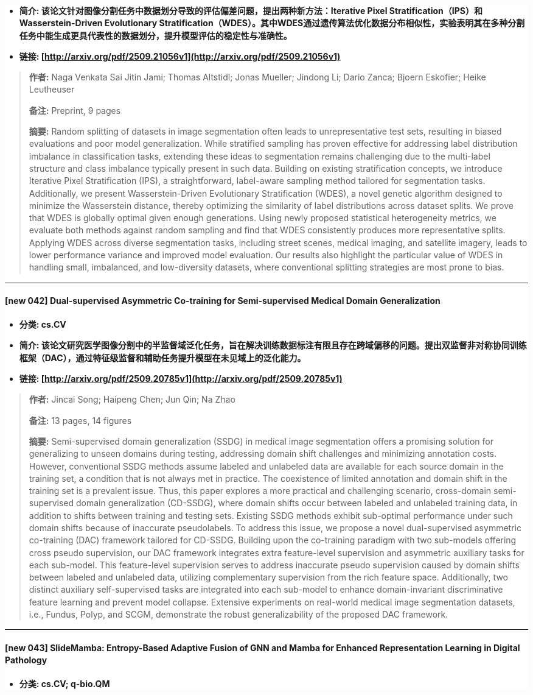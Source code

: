 - **简介: 该论文针对图像分割任务中数据划分导致的评估偏差问题，提出两种新方法：Iterative Pixel Stratification（IPS）和Wasserstein-Driven Evolutionary Stratification（WDES）。其中WDES通过遗传算法优化数据分布相似性，实验表明其在多种分割任务中能生成更具代表性的数据划分，提升模型评估的稳定性与准确性。**

- **链接: [http://arxiv.org/pdf/2509.21056v1](http://arxiv.org/pdf/2509.21056v1)**

> **作者:** Naga Venkata Sai Jitin Jami; Thomas Altstidl; Jonas Mueller; Jindong Li; Dario Zanca; Bjoern Eskofier; Heike Leutheuser
>
> **备注:** Preprint, 9 pages
>
> **摘要:** Random splitting of datasets in image segmentation often leads to unrepresentative test sets, resulting in biased evaluations and poor model generalization. While stratified sampling has proven effective for addressing label distribution imbalance in classification tasks, extending these ideas to segmentation remains challenging due to the multi-label structure and class imbalance typically present in such data. Building on existing stratification concepts, we introduce Iterative Pixel Stratification (IPS), a straightforward, label-aware sampling method tailored for segmentation tasks. Additionally, we present Wasserstein-Driven Evolutionary Stratification (WDES), a novel genetic algorithm designed to minimize the Wasserstein distance, thereby optimizing the similarity of label distributions across dataset splits. We prove that WDES is globally optimal given enough generations. Using newly proposed statistical heterogeneity metrics, we evaluate both methods against random sampling and find that WDES consistently produces more representative splits. Applying WDES across diverse segmentation tasks, including street scenes, medical imaging, and satellite imagery, leads to lower performance variance and improved model evaluation. Our results also highlight the particular value of WDES in handling small, imbalanced, and low-diversity datasets, where conventional splitting strategies are most prone to bias.
>
---
#### [new 042] Dual-supervised Asymmetric Co-training for Semi-supervised Medical Domain Generalization
- **分类: cs.CV**

- **简介: 该论文研究医学图像分割中的半监督域泛化任务，旨在解决训练数据标注有限且存在跨域偏移的问题。提出双监督非对称协同训练框架（DAC），通过特征级监督和辅助任务提升模型在未见域上的泛化能力。**

- **链接: [http://arxiv.org/pdf/2509.20785v1](http://arxiv.org/pdf/2509.20785v1)**

> **作者:** Jincai Song; Haipeng Chen; Jun Qin; Na Zhao
>
> **备注:** 13 pages, 14 figures
>
> **摘要:** Semi-supervised domain generalization (SSDG) in medical image segmentation offers a promising solution for generalizing to unseen domains during testing, addressing domain shift challenges and minimizing annotation costs. However, conventional SSDG methods assume labeled and unlabeled data are available for each source domain in the training set, a condition that is not always met in practice. The coexistence of limited annotation and domain shift in the training set is a prevalent issue. Thus, this paper explores a more practical and challenging scenario, cross-domain semi-supervised domain generalization (CD-SSDG), where domain shifts occur between labeled and unlabeled training data, in addition to shifts between training and testing sets. Existing SSDG methods exhibit sub-optimal performance under such domain shifts because of inaccurate pseudolabels. To address this issue, we propose a novel dual-supervised asymmetric co-training (DAC) framework tailored for CD-SSDG. Building upon the co-training paradigm with two sub-models offering cross pseudo supervision, our DAC framework integrates extra feature-level supervision and asymmetric auxiliary tasks for each sub-model. This feature-level supervision serves to address inaccurate pseudo supervision caused by domain shifts between labeled and unlabeled data, utilizing complementary supervision from the rich feature space. Additionally, two distinct auxiliary self-supervised tasks are integrated into each sub-model to enhance domain-invariant discriminative feature learning and prevent model collapse. Extensive experiments on real-world medical image segmentation datasets, i.e., Fundus, Polyp, and SCGM, demonstrate the robust generalizability of the proposed DAC framework.
>
---
#### [new 043] SlideMamba: Entropy-Based Adaptive Fusion of GNN and Mamba for Enhanced Representation Learning in Digital Pathology
- **分类: cs.CV; q-bio.QM**
